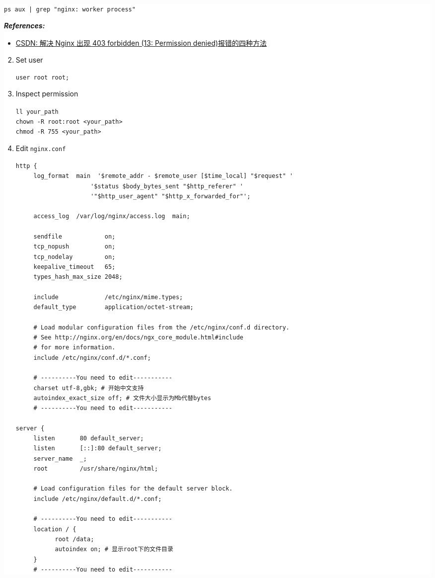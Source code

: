    ```shell
   ps aux | grep "nginx: worker process"
   ```

   **_References:_**

   - [CSDN: 解决 Nginx 出现 403 forbidden (13: Permission denied)报错的四种方法](https://blog.csdn.net/onlysunnyboy/article/details/75270533)

2. Set user

   ```shell
   user root root;
   ```

3. Inspect permission

   ```shell
   ll your_path
   chown -R root:root <your_path>
   chmod -R 755 <your_path>
   ```

4. Edit `nginx.conf`

   ```shell
   http {
        log_format  main  '$remote_addr - $remote_user [$time_local] "$request" '
                        '$status $body_bytes_sent "$http_referer" '
                        '"$http_user_agent" "$http_x_forwarded_for"';

        access_log  /var/log/nginx/access.log  main;

        sendfile            on;
        tcp_nopush          on;
        tcp_nodelay         on;
        keepalive_timeout   65;
        types_hash_max_size 2048;

        include             /etc/nginx/mime.types;
        default_type        application/octet-stream;

        # Load modular configuration files from the /etc/nginx/conf.d directory.
        # See http://nginx.org/en/docs/ngx_core_module.html#include
        # for more information.
        include /etc/nginx/conf.d/*.conf;

        # ----------You need to edit-----------
        charset utf-8,gbk; # 开始中文支持
        autoindex_exact_size off; # 文件大小显示为Mb代替bytes
        # ----------You need to edit-----------

   server {
        listen       80 default_server;
        listen       [::]:80 default_server;
        server_name  _;
        root         /usr/share/nginx/html;

        # Load configuration files for the default server block.
        include /etc/nginx/default.d/*.conf;

        # ----------You need to edit-----------
        location / {
              root /data;
              autoindex on; # 显示root下的文件目录
        }
        # ----------You need to edit-----------
   ```
